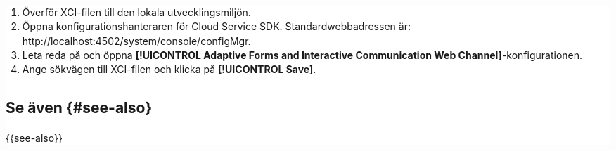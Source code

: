 1. Överför XCI-filen till den lokala utvecklingsmiljön.
1. Öppna konfigurationshanteraren för Cloud Service SDK. Standardwebbadressen är: <http://localhost:4502/system/console/configMgr>.
1. Leta reda på och öppna **[!UICONTROL Adaptive Forms and Interactive Communication Web Channel]**-konfigurationen.
1. Ange sökvägen till XCI-filen och klicka på **[!UICONTROL Save]**.


## Se även {#see-also}

{{see-also}}
